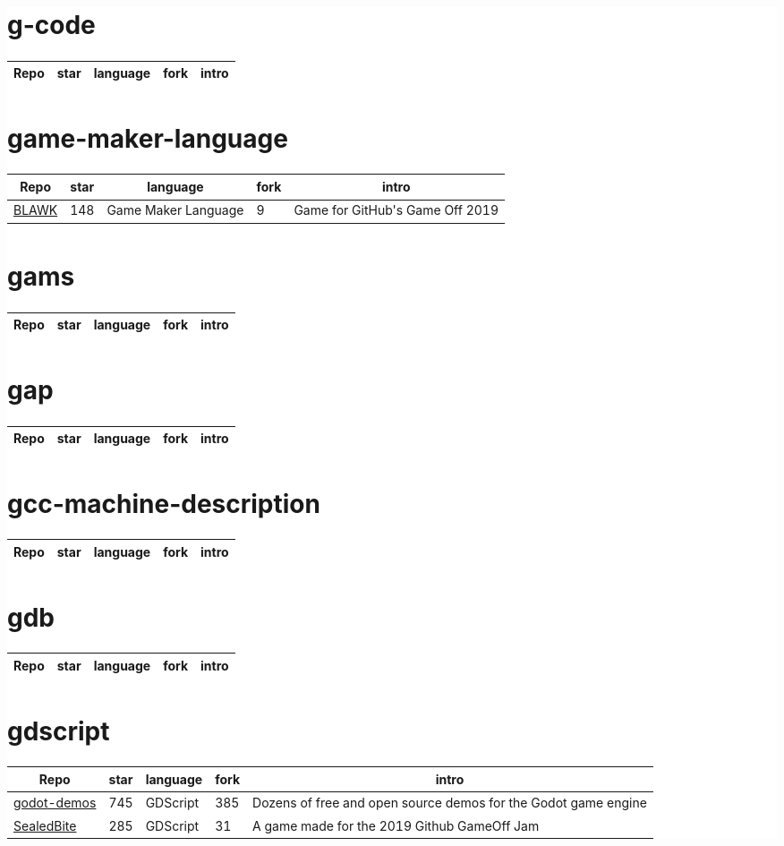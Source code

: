 
# g-code

Repo|star|language|fork|intro
-|-|-|-|-



# game-maker-language

Repo|star|language|fork|intro
-|-|-|-|-
[BLAWK](https://github.com/abae/BLAWK)|148|Game Maker Language|9|Game for GitHub's Game Off 2019


# gams

Repo|star|language|fork|intro
-|-|-|-|-



# gap

Repo|star|language|fork|intro
-|-|-|-|-



# gcc-machine-description

Repo|star|language|fork|intro
-|-|-|-|-



# gdb

Repo|star|language|fork|intro
-|-|-|-|-



# gdscript

Repo|star|language|fork|intro
-|-|-|-|-
[godot-demos](https://github.com/GDQuest/godot-demos)|745|GDScript|385|Dozens of free and open source demos for the Godot game engine
[SealedBite](https://github.com/securas/SealedBite)|285|GDScript|31|A game made for the 2019 Github GameOff Jam
